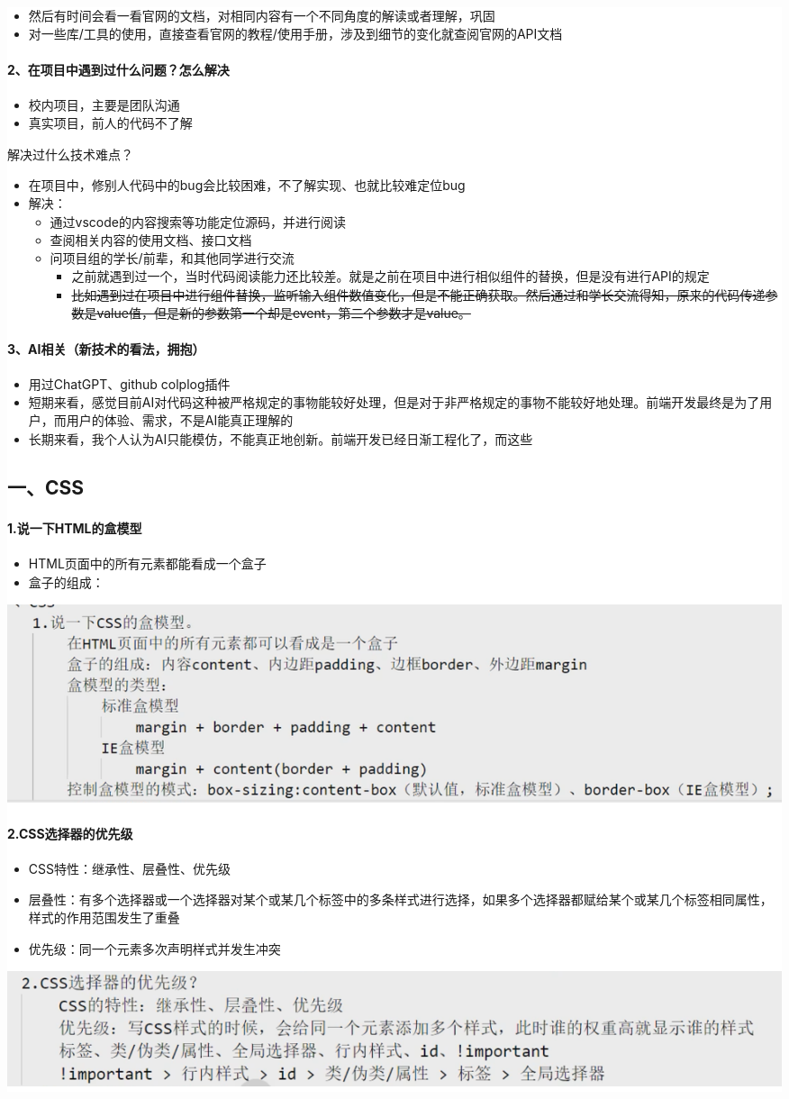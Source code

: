 - 然后有时间会看一看官网的文档，对相同内容有一个不同角度的解读或者理解，巩固
- 对一些库/工具的使用，直接查看官网的教程/使用手册，涉及到细节的变化就查阅官网的API文档

#### 2、在项目中遇到过什么问题？怎么解决

- 校内项目，主要是团队沟通
- 真实项目，前人的代码不了解

解决过什么技术难点？

- 在项目中，修别人代码中的bug会比较困难，不了解实现、也就比较难定位bug
- 解决：
  - 通过vscode的内容搜索等功能定位源码，并进行阅读
  - 查阅相关内容的使用文档、接口文档
  - 问项目组的学长/前辈，和其他同学进行交流
    - 之前就遇到过一个，当时代码阅读能力还比较差。就是之前在项目中进行相似组件的替换，但是没有进行API的规定
    - ~~比如遇到过在项目中进行组件替换，监听输入组件数值变化，但是不能正确获取。然后通过和学长交流得知，原来的代码传递参数是value值，但是新的参数第一个却是event，第二个参数才是value。~~



#### 3、AI相关（新技术的看法，拥抱）

- 用过ChatGPT、github colplog插件
- 短期来看，感觉目前AI对代码这种被严格规定的事物能较好处理，但是对于非严格规定的事物不能较好地处理。前端开发最终是为了用户，而用户的体验、需求，不是AI能真正理解的
- 长期来看，我个人认为AI只能模仿，不能真正地创新。前端开发已经日渐工程化了，而这些

## 一、CSS

#### 1.说一下HTML的盒模型

- HTML页面中的所有元素都能看成一个盒子
- 盒子的组成：

![image-20231021105949677](前端题库.assets/image-20231021105949677.png)

#### 2.CSS选择器的优先级

- CSS特性：继承性、层叠性、优先级
- 层叠性：有多个选择器或一个选择器对某个或某几个标签中的多条样式进行选择，如果多个选择器都赋给某个或某几个标签相同属性，样式的作用范围发生了重叠

- 优先级：同一个元素多次声明样式并发生冲突

![image-20231021111419104](前端题库.assets/image-20231021111419104.png)
